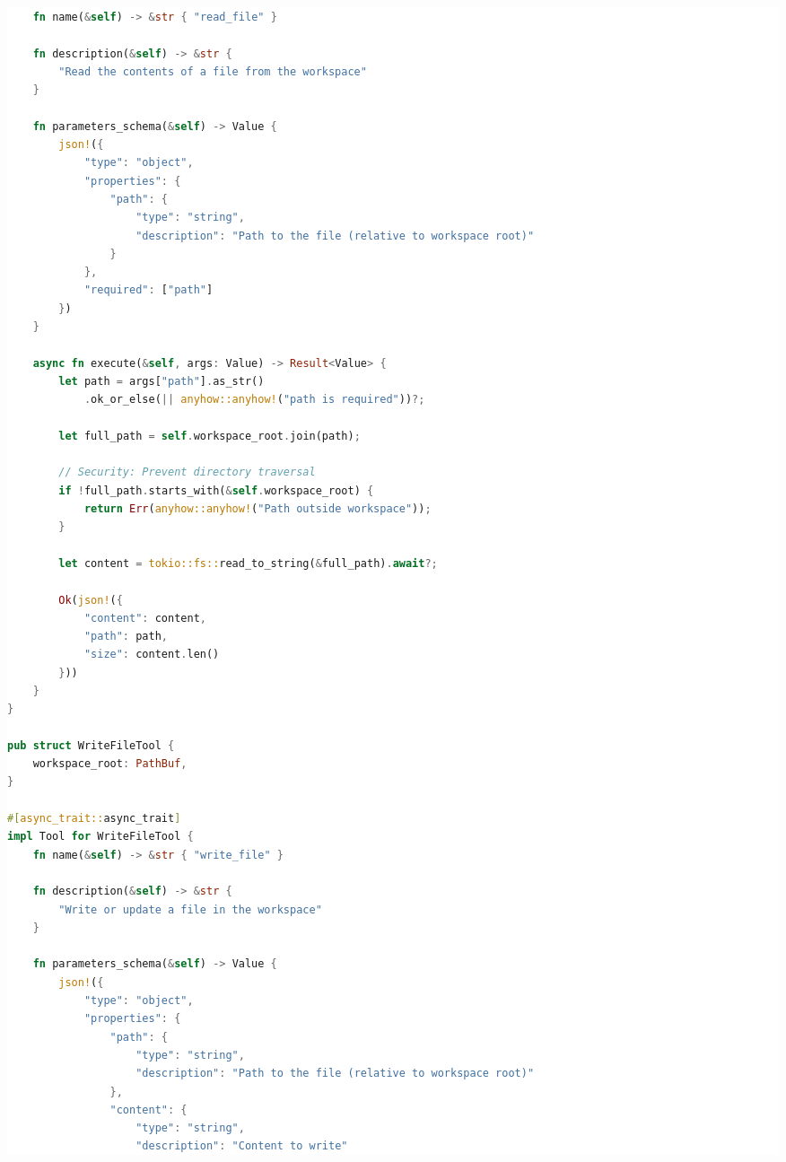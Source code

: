```rust
    fn name(&self) -> &str { "read_file" }

    fn description(&self) -> &str {
        "Read the contents of a file from the workspace"
    }

    fn parameters_schema(&self) -> Value {
        json!({
            "type": "object",
            "properties": {
                "path": {
                    "type": "string",
                    "description": "Path to the file (relative to workspace root)"
                }
            },
            "required": ["path"]
        })
    }

    async fn execute(&self, args: Value) -> Result<Value> {
        let path = args["path"].as_str()
            .ok_or_else(|| anyhow::anyhow!("path is required"))?;

        let full_path = self.workspace_root.join(path);

        // Security: Prevent directory traversal
        if !full_path.starts_with(&self.workspace_root) {
            return Err(anyhow::anyhow!("Path outside workspace"));
        }

        let content = tokio::fs::read_to_string(&full_path).await?;

        Ok(json!({
            "content": content,
            "path": path,
            "size": content.len()
        }))
    }
}

pub struct WriteFileTool {
    workspace_root: PathBuf,
}

#[async_trait::async_trait]
impl Tool for WriteFileTool {
    fn name(&self) -> &str { "write_file" }

    fn description(&self) -> &str {
        "Write or update a file in the workspace"
    }

    fn parameters_schema(&self) -> Value {
        json!({
            "type": "object",
            "properties": {
                "path": {
                    "type": "string",
                    "description": "Path to the file (relative to workspace root)"
                },
                "content": {
                    "type": "string",
                    "description": "Content to write"
```